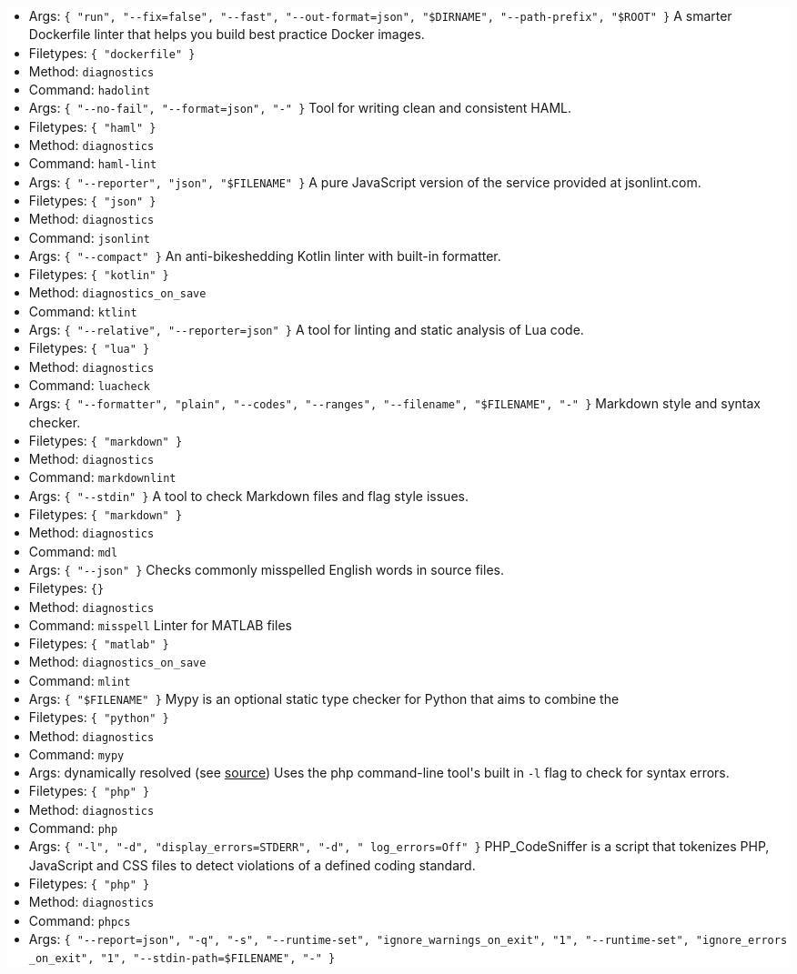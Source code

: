- Args: `{ "run", "--fix=false", "--fast", "--out-format=json", "$DIRNAME", "--path-prefix", "$ROOT" }`
A smarter Dockerfile linter that helps you build best practice Docker images.
- Filetypes: `{ "dockerfile" }`
- Method: `diagnostics`
- Command: `hadolint`
- Args: `{ "--no-fail", "--format=json", "-" }`
Tool for writing clean and consistent HAML.
- Filetypes: `{ "haml" }`
- Method: `diagnostics`
- Command: `haml-lint`
- Args: `{ "--reporter", "json", "$FILENAME" }`
A pure JavaScript version of the service provided at jsonlint.com.
- Filetypes: `{ "json" }`
- Method: `diagnostics`
- Command: `jsonlint`
- Args: `{ "--compact" }`
An anti-bikeshedding Kotlin linter with built-in formatter.
- Filetypes: `{ "kotlin" }`
- Method: `diagnostics_on_save`
- Command: `ktlint`
- Args: `{ "--relative", "--reporter=json" }`
A tool for linting and static analysis of Lua code.
- Filetypes: `{ "lua" }`
- Method: `diagnostics`
- Command: `luacheck`
- Args: `{ "--formatter", "plain", "--codes", "--ranges", "--filename", "$FILENAME", "-" }`
Markdown style and syntax checker.
- Filetypes: `{ "markdown" }`
- Method: `diagnostics`
- Command: `markdownlint`
- Args: `{ "--stdin" }`
A tool to check Markdown files and flag style issues.
- Filetypes: `{ "markdown" }`
- Method: `diagnostics`
- Command: `mdl`
- Args: `{ "--json" }`
Checks commonly misspelled English words in source files.
- Filetypes: `{}`
- Method: `diagnostics`
- Command: `misspell`
Linter for MATLAB files
- Filetypes: `{ "matlab" }`
- Method: `diagnostics_on_save`
- Command: `mlint`
- Args: `{ "$FILENAME" }`
Mypy is an optional static type checker for Python that aims to combine the
- Filetypes: `{ "python" }`
- Method: `diagnostics`
- Command: `mypy`
- Args: dynamically resolved (see [source](https://github.com/jose-elias-alvarez/null-ls.nvim/blob/main/lua/null-ls/builtins/diagnostics/mypy.lua))
Uses the php command-line tool's built in `-l` flag to check for syntax errors.
- Filetypes: `{ "php" }`
- Method: `diagnostics`
- Command: `php`
- Args: `{ "-l", "-d", "display_errors=STDERR", "-d", " log_errors=Off" }`
PHP_CodeSniffer is a script that tokenizes PHP, JavaScript and CSS files to detect violations of a defined coding standard.
- Filetypes: `{ "php" }`
- Method: `diagnostics`
- Command: `phpcs`
- Args: `{ "--report=json", "-q", "-s", "--runtime-set", "ignore_warnings_on_exit", "1", "--runtime-set", "ignore_errors_on_exit", "1", "--stdin-path=$FILENAME", "-" }`